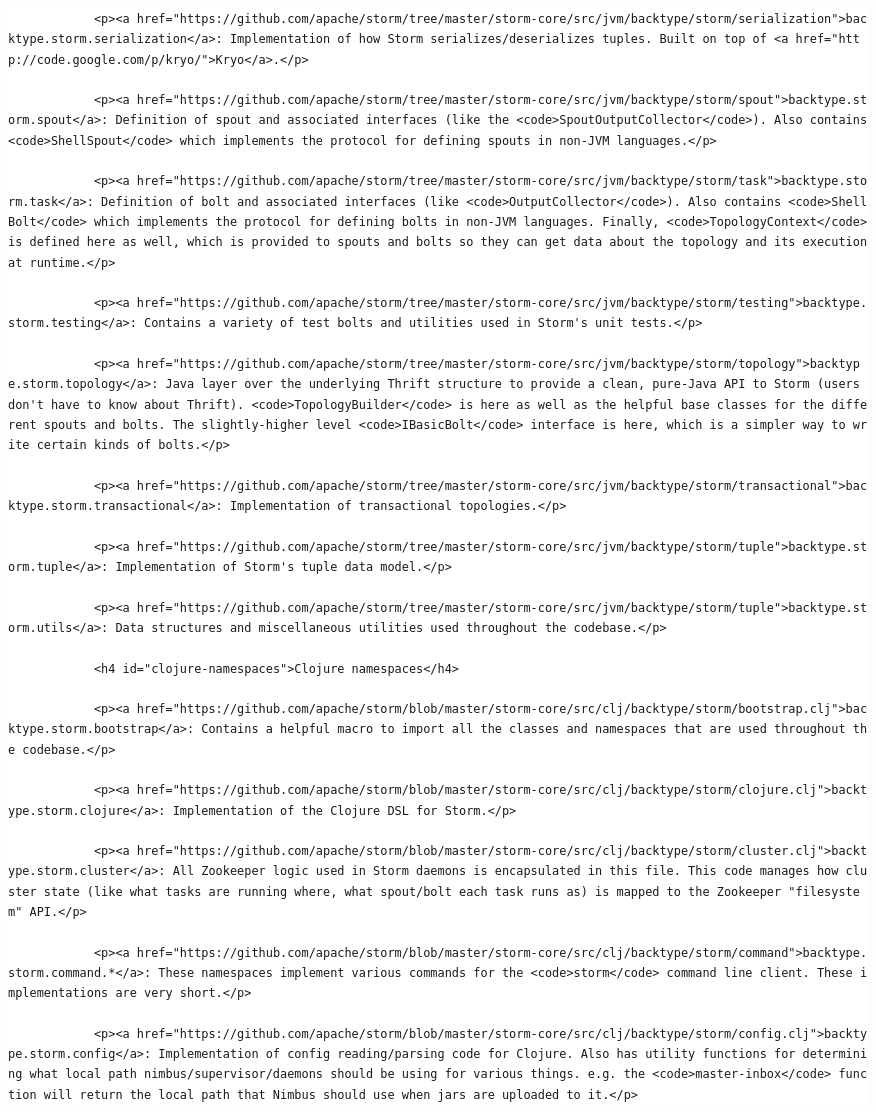                 <p><a href="https://github.com/apache/storm/tree/master/storm-core/src/jvm/backtype/storm/serialization">backtype.storm.serialization</a>: Implementation of how Storm serializes/deserializes tuples. Built on top of <a href="http://code.google.com/p/kryo/">Kryo</a>.</p>

                <p><a href="https://github.com/apache/storm/tree/master/storm-core/src/jvm/backtype/storm/spout">backtype.storm.spout</a>: Definition of spout and associated interfaces (like the <code>SpoutOutputCollector</code>). Also contains <code>ShellSpout</code> which implements the protocol for defining spouts in non-JVM languages.</p>

                <p><a href="https://github.com/apache/storm/tree/master/storm-core/src/jvm/backtype/storm/task">backtype.storm.task</a>: Definition of bolt and associated interfaces (like <code>OutputCollector</code>). Also contains <code>ShellBolt</code> which implements the protocol for defining bolts in non-JVM languages. Finally, <code>TopologyContext</code> is defined here as well, which is provided to spouts and bolts so they can get data about the topology and its execution at runtime.</p>

                <p><a href="https://github.com/apache/storm/tree/master/storm-core/src/jvm/backtype/storm/testing">backtype.storm.testing</a>: Contains a variety of test bolts and utilities used in Storm's unit tests.</p>

                <p><a href="https://github.com/apache/storm/tree/master/storm-core/src/jvm/backtype/storm/topology">backtype.storm.topology</a>: Java layer over the underlying Thrift structure to provide a clean, pure-Java API to Storm (users don't have to know about Thrift). <code>TopologyBuilder</code> is here as well as the helpful base classes for the different spouts and bolts. The slightly-higher level <code>IBasicBolt</code> interface is here, which is a simpler way to write certain kinds of bolts.</p>

                <p><a href="https://github.com/apache/storm/tree/master/storm-core/src/jvm/backtype/storm/transactional">backtype.storm.transactional</a>: Implementation of transactional topologies.</p>

                <p><a href="https://github.com/apache/storm/tree/master/storm-core/src/jvm/backtype/storm/tuple">backtype.storm.tuple</a>: Implementation of Storm's tuple data model.</p>

                <p><a href="https://github.com/apache/storm/tree/master/storm-core/src/jvm/backtype/storm/tuple">backtype.storm.utils</a>: Data structures and miscellaneous utilities used throughout the codebase.</p>

                <h4 id="clojure-namespaces">Clojure namespaces</h4>

                <p><a href="https://github.com/apache/storm/blob/master/storm-core/src/clj/backtype/storm/bootstrap.clj">backtype.storm.bootstrap</a>: Contains a helpful macro to import all the classes and namespaces that are used throughout the codebase.</p>

                <p><a href="https://github.com/apache/storm/blob/master/storm-core/src/clj/backtype/storm/clojure.clj">backtype.storm.clojure</a>: Implementation of the Clojure DSL for Storm.</p>

                <p><a href="https://github.com/apache/storm/blob/master/storm-core/src/clj/backtype/storm/cluster.clj">backtype.storm.cluster</a>: All Zookeeper logic used in Storm daemons is encapsulated in this file. This code manages how cluster state (like what tasks are running where, what spout/bolt each task runs as) is mapped to the Zookeeper "filesystem" API.</p>

                <p><a href="https://github.com/apache/storm/blob/master/storm-core/src/clj/backtype/storm/command">backtype.storm.command.*</a>: These namespaces implement various commands for the <code>storm</code> command line client. These implementations are very short.</p>

                <p><a href="https://github.com/apache/storm/blob/master/storm-core/src/clj/backtype/storm/config.clj">backtype.storm.config</a>: Implementation of config reading/parsing code for Clojure. Also has utility functions for determining what local path nimbus/supervisor/daemons should be using for various things. e.g. the <code>master-inbox</code> function will return the local path that Nimbus should use when jars are uploaded to it.</p>
